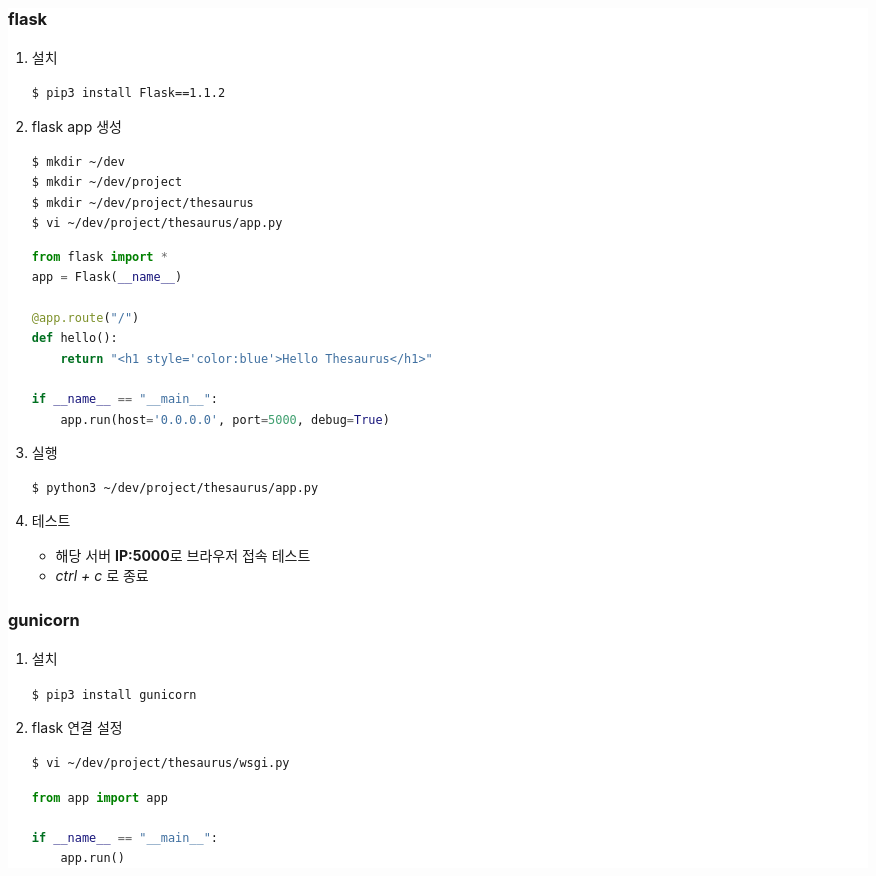 ### flask

1. 설치

   ```bash
   $ pip3 install Flask==1.1.2
   ```

1. flask app 생성

   ```bash
   $ mkdir ~/dev
   $ mkdir ~/dev/project
   $ mkdir ~/dev/project/thesaurus
   $ vi ~/dev/project/thesaurus/app.py
   ```

   ```python
   from flask import *
   app = Flask(__name__)

   @app.route("/")
   def hello():
       return "<h1 style='color:blue'>Hello Thesaurus</h1>"

   if __name__ == "__main__":
       app.run(host='0.0.0.0', port=5000, debug=True)
   ```

1. 실행

   ```bash
   $ python3 ~/dev/project/thesaurus/app.py
   ```

1. 테스트
   - 해당 서버 **IP:5000**로 브라우저 접속 테스트
   - _ctrl + c_ 로 종료

### gunicorn

1. 설치
   ```bash
   $ pip3 install gunicorn
   ```
1. flask 연결 설정

   ```bash
   $ vi ~/dev/project/thesaurus/wsgi.py
   ```

   ```python
   from app import app

   if __name__ == "__main__":
       app.run()
   ```
